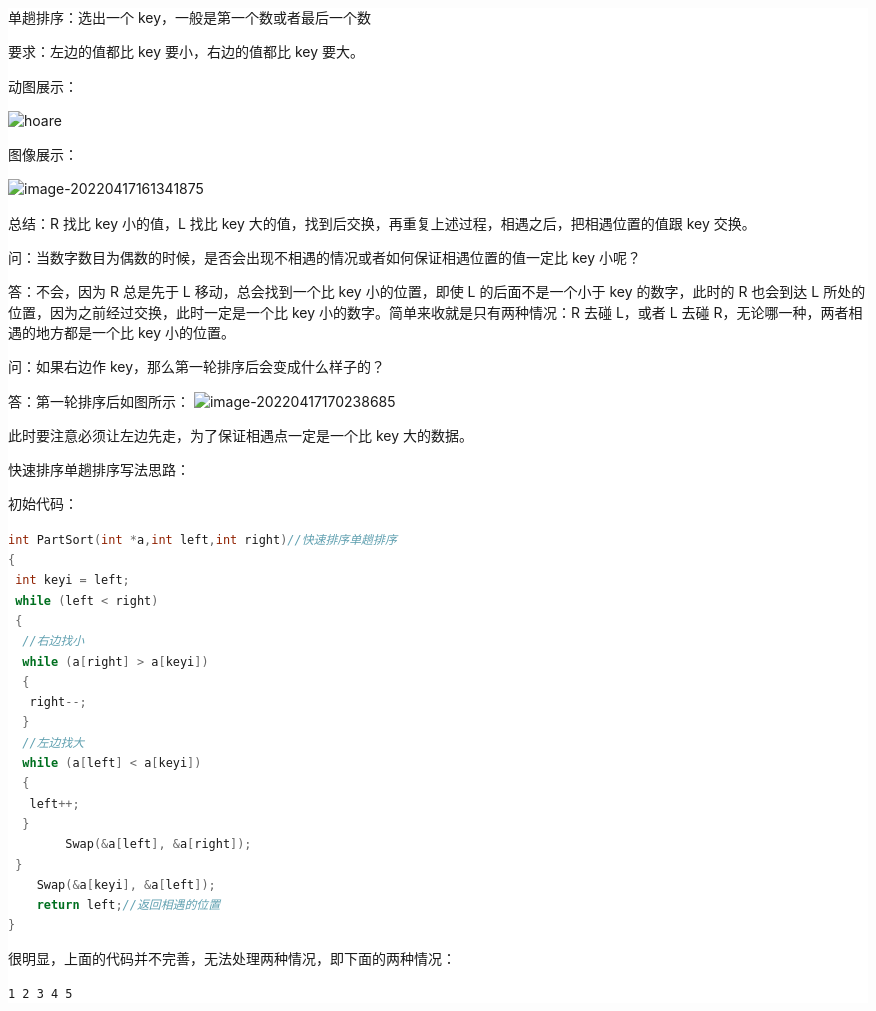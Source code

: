    单趟排序：选出一个 key，一般是第一个数或者最后一个数

   要求：左边的值都比 key 要小，右边的值都比 key 要大。

   动图展示：

   ![hoare](https://bitbucket.org/xlc520/blogasset/raw/main/images3/e2ef543195516b5ef4c44adc5eabce70.gif)

   图像展示：

   ![image-20220417161341875](https://bitbucket.org/xlc520/blogasset/raw/main/images3/20fadbe0e8794591ce048476c67ef15a.png)

   总结：R 找比 key 小的值，L 找比 key 大的值，找到后交换，再重复上述过程，相遇之后，把相遇位置的值跟 key 交换。

   问：当数字数目为偶数的时候，是否会出现不相遇的情况或者如何保证相遇位置的值一定比 key 小呢？

   答：不会，因为 R 总是先于 L 移动，总会找到一个比 key 小的位置，即使 L 的后面不是一个小于 key 的数字，此时的 R 也会到达 L
   所处的位置，因为之前经过交换，此时一定是一个比 key 小的数字。简单来收就是只有两种情况：R 去碰 L，或者 L 去碰
   R，无论哪一种，两者相遇的地方都是一个比 key 小的位置。

   问：如果右边作 key，那么第一轮排序后会变成什么样子的？

   答：第一轮排序后如图所示：
   ![image-20220417170238685](https://bitbucket.org/xlc520/blogasset/raw/main/images3/b5d1140514dca8c0ff1931e554984ee9.png)

   此时要注意必须让左边先走，为了保证相遇点一定是一个比 key 大的数据。

   快速排序单趟排序写法思路：

   初始代码：

   ```C
   int PartSort(int *a,int left,int right)//快速排序单趟排序
   {
    int keyi = left;
    while (left < right)
    {
     //右边找小
     while (a[right] > a[keyi])
     {
      right--;
     }
     //左边找大
     while (a[left] < a[keyi])
     {
      left++;
     }
           Swap(&a[left], &a[right]);
    }
       Swap(&a[keyi], &a[left]);
       return left;//返回相遇的位置
   }
   ```

很明显，上面的代码并不完善，无法处理两种情况，即下面的两种情况：

`1 2 3 4 5`
